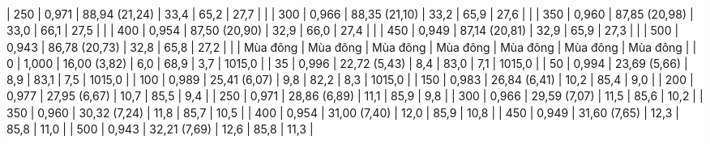 | 250                                                              | 0,971                                                            | 88,94 (21,24)                                                    | 33,4                                                             | 65,2                                                             | 27,7                                                             |                                                                  |
| 300                                                              | 0,966                                                            | 88,35 (21,10)                                                    | 33,2                                                             | 65,9                                                             | 27,6                                                             |                                                                  |
| 350                                                              | 0,960                                                            | 87,85 (20,98)                                                    | 33,0                                                             | 66,1                                                             | 27,5                                                             |                                                                  |
| 400                                                              | 0,954                                                            | 87,50 (20,90)                                                    | 32,9                                                             | 66,0                                                             | 27,4                                                             |                                                                  |
| 450                                                              | 0,949                                                            | 87,14 (20,81)                                                    | 32,9                                                             | 65,9                                                             | 27,3                                                             |                                                                  |
| 500                                                              | 0,943                                                            | 86,78 (20,73)                                                    | 32,8                                                             | 65,8                                                             | 27,2                                                             |                                                                  |
| Mùa đông                                                         | Mùa đông                                                         | Mùa đông                                                         | Mùa đông                                                         | Mùa đông                                                         | Mùa đông                                                         | Mùa đông                                                         |
| 0                                                                | 1,000                                                            | 16,00 (3,82)                                                     | 6,0                                                              | 68,9                                                             | 3,7                                                              | 1015,0                                                           |
| 35                                                               | 0,996                                                            | 22,72 (5,43)                                                     | 8,4                                                              | 83,0                                                             | 7,1                                                              | 1015,0                                                           |
| 50                                                               | 0,994                                                            | 23,69 (5,66)                                                     | 8,9                                                              | 83,1                                                             | 7,5                                                              | 1015,0                                                           |
| 100                                                              | 0,989                                                            | 25,41 (6,07)                                                     | 9,8                                                              | 82,2                                                             | 8,3                                                              | 1015,0                                                           |
|   150 | 0,983   | 26,84 (6,41)   | 10,2   | 85,4   | 9,0   |
|   200 | 0,977   | 27,95 (6,67)   | 10,7   | 85,5   | 9,4   |
|   250 | 0,971   | 28,86 (6,89)   | 11,1   | 85,9   | 9,8   |
|   300 | 0,966   | 29,59 (7,07)   | 11,5   | 85,6   | 10,2  |
|   350 | 0,960   | 30,32 (7,24)   | 11,8   | 85,7   | 10,5  |
|   400 | 0,954   | 31,00 (7,40)   | 12,0   | 85,9   | 10,8  |
|   450 | 0,949   | 31,60 (7,65)   | 12,3   | 85,8   | 11,0  |
|   500 | 0,943   | 32,21 (7,69)   | 12,6   | 85,8   | 11,3  |